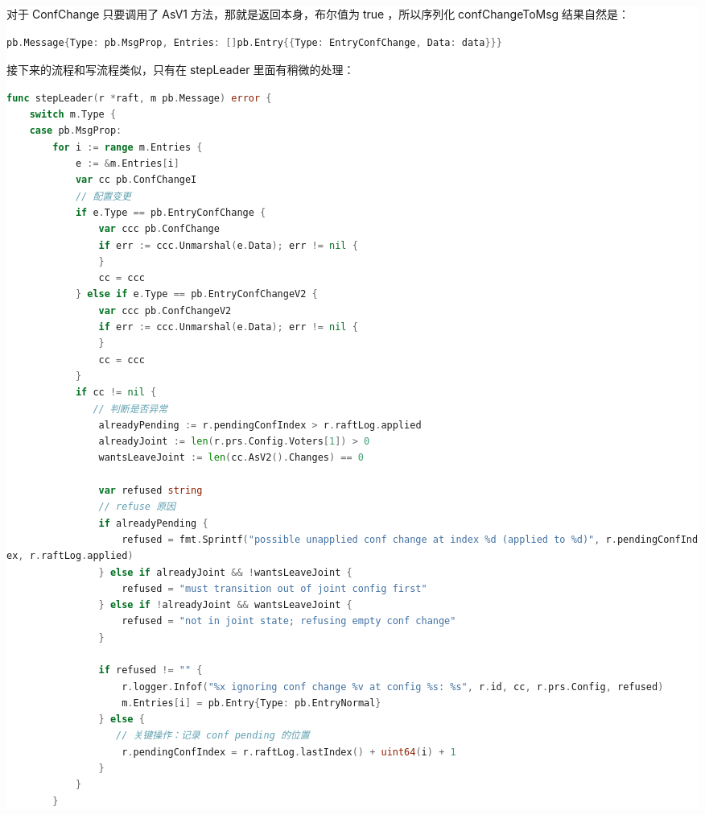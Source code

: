 对于 ConfChange 只要调用了 AsV1 方法，那就是返回本身，布尔值为 true ，所以序列化 confChangeToMsg 结果自然是：

```go
pb.Message{Type: pb.MsgProp, Entries: []pb.Entry{{Type: EntryConfChange, Data: data}}}
```

接下来的流程和写流程类似，只有在 stepLeader 里面有稍微的处理：

```go
func stepLeader(r *raft, m pb.Message) error {
	switch m.Type {
	case pb.MsgProp:
		for i := range m.Entries {
			e := &m.Entries[i]
			var cc pb.ConfChangeI
			// 配置变更
			if e.Type == pb.EntryConfChange {
				var ccc pb.ConfChange
				if err := ccc.Unmarshal(e.Data); err != nil {
				}
				cc = ccc
			} else if e.Type == pb.EntryConfChangeV2 {
				var ccc pb.ConfChangeV2
				if err := ccc.Unmarshal(e.Data); err != nil {
				}
				cc = ccc
			}
			if cc != nil {
               // 判断是否异常
				alreadyPending := r.pendingConfIndex > r.raftLog.applied
				alreadyJoint := len(r.prs.Config.Voters[1]) > 0
				wantsLeaveJoint := len(cc.AsV2().Changes) == 0

				var refused string
                // refuse 原因
				if alreadyPending {
					refused = fmt.Sprintf("possible unapplied conf change at index %d (applied to %d)", r.pendingConfIndex, r.raftLog.applied)
				} else if alreadyJoint && !wantsLeaveJoint {
					refused = "must transition out of joint config first"
				} else if !alreadyJoint && wantsLeaveJoint {
					refused = "not in joint state; refusing empty conf change"
				}

				if refused != "" {
					r.logger.Infof("%x ignoring conf change %v at config %s: %s", r.id, cc, r.prs.Config, refused)
					m.Entries[i] = pb.Entry{Type: pb.EntryNormal}
				} else {
                   // 关键操作：记录 conf pending 的位置
					r.pendingConfIndex = r.raftLog.lastIndex() + uint64(i) + 1
				}
			}
		}
```
